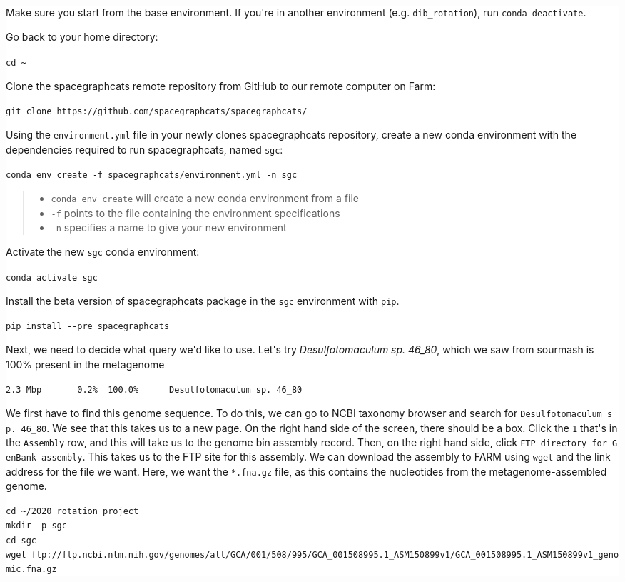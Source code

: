 Make sure you start from the base environment.
If you're in another environment (e.g. `dib_rotation`), run `conda deactivate`.

Go back to your home directory:
 
```
cd ~
```

Clone the spacegraphcats remote repository from GitHub to our remote computer on Farm:

```
git clone https://github.com/spacegraphcats/spacegraphcats/
```

Using the `environment.yml` file in your newly clones spacegraphcats repository, create a new conda environment with the dependencies required to run spacegraphcats, named `sgc`:

```
conda env create -f spacegraphcats/environment.yml -n sgc
```

> - `conda env create` will create a new conda environment from a file
> - `-f` points to the file containing the environment specifications
> - `-n` specifies a name to give your new environment

Activate the new `sgc` conda environment:

```
conda activate sgc
```

Install the beta version of spacegraphcats package in the `sgc` environment with `pip`.

```
pip install --pre spacegraphcats
```

Next, we need to decide what query we'd like to use. 
Let's try *Desulfotomaculum sp. 46_80*, which we saw from sourmash is 100% present in the metagenome

```
2.3 Mbp       0.2%  100.0%      Desulfotomaculum sp. 46_80
```

We first have to find this genome sequence. 
To do this, we can go to [NCBI taxonomy browser](https://www.ncbi.nlm.nih.gov/Taxonomy/Browser/wwwtax.cgi) and search for `Desulfotomaculum sp. 46_80`.
We see that this takes us to a new page.
On the right hand side of the screen, there should be a box. 
Click the `1` that's in the `Assembly` row, and this will take us to the genome bin assembly record.
Then, on the right hand side, click `FTP directory for GenBank assembly`.
This takes us to the FTP site for this assembly. 
We can download the assembly to FARM using `wget` and the link address for the file we want.
Here, we want the `*.fna.gz` file, as this contains the nucleotides from the metagenome-assembled genome.

```
cd ~/2020_rotation_project
mkdir -p sgc
cd sgc
wget ftp://ftp.ncbi.nlm.nih.gov/genomes/all/GCA/001/508/995/GCA_001508995.1_ASM150899v1/GCA_001508995.1_ASM150899v1_genomic.fna.gz
```
